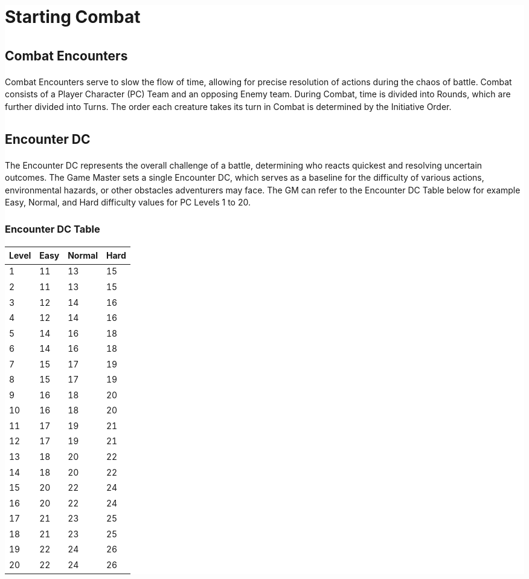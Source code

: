 # Starting Combat

## Combat Encounters

Combat Encounters serve to slow the flow of time, allowing
for precise resolution of actions during the chaos of battle.
Combat consists of a Player Character (PC) Team and
an opposing Enemy team. During Combat, time is divided
into Rounds, which are further divided into Turns. The
order each creature takes its turn in Combat is determined
by the Initiative Order.

## Encounter DC

The Encounter DC represents the overall challenge of
a battle, determining who reacts quickest and resolving
uncertain outcomes. The Game Master sets a single
Encounter DC, which serves as a baseline for the difficulty
of various actions, environmental hazards, or other obstacles
adventurers may face. The GM can refer to the Encounter
DC Table below for example Easy, Normal, and Hard
difficulty values for PC Levels 1 to 20.

### Encounter DC Table

| Level | Easy | Normal | Hard |
|-------|------|--------|------|
| 1     | 11   | 13     | 15   |
| 2     | 11   | 13     | 15   |
| 3     | 12   | 14     | 16   |
| 4     | 12   | 14     | 16   |
| 5     | 14   | 16     | 18   |
| 6     | 14   | 16     | 18   |
| 7     | 15   | 17     | 19   |
| 8     | 15   | 17     | 19   |
| 9     | 16   | 18     | 20   |
| 10    | 16   | 18     | 20   |
| 11    | 17   | 19     | 21   |
| 12    | 17   | 19     | 21   |
| 13    | 18   | 20     | 22   |
| 14    | 18   | 20     | 22   |
| 15    | 20   | 22     | 24   |
| 16    | 20   | 22     | 24   |
| 17    | 21   | 23     | 25   |
| 18    | 21   | 23     | 25   |
| 19    | 22   | 24     | 26   |
| 20    | 22   | 24     | 26   |
